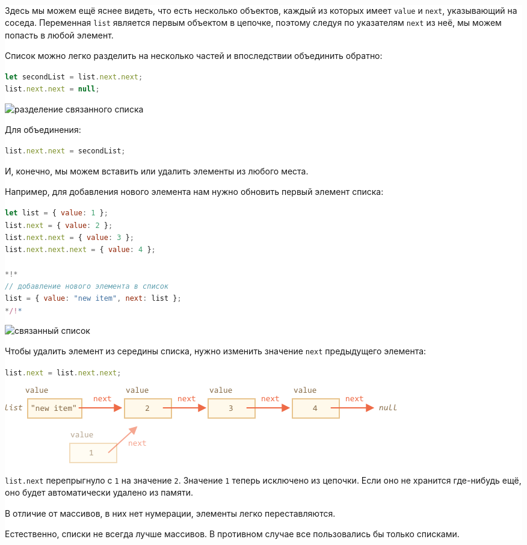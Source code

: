 Здесь мы можем ещё яснее видеть, что есть несколько объектов, каждый из которых имеет `value` и `next`, указывающий на соседа. Переменная `list` является первым объектом в цепочке, поэтому следуя по указателям `next` из неё, мы можем попасть в любой элемент.

Список можно легко разделить на несколько частей и впоследствии объединить обратно:

```js
let secondList = list.next.next;
list.next.next = null;
```

![разделение связанного списка](linked-list-split.png)

Для объединения:

```js
list.next.next = secondList;
```

И, конечно, мы можем вставить или удалить элементы из любого места.

Например, для добавления нового элемента нам нужно обновить первый элемент списка:

```js
let list = { value: 1 };
list.next = { value: 2 };
list.next.next = { value: 3 };
list.next.next.next = { value: 4 };

*!*
// добавление нового элемента в список
list = { value: "new item", next: list };
*/!*
```

![связанный список](linked-list-0.png)

Чтобы удалить элемент из середины списка, нужно изменить значение `next` предыдущего элемента:

```js
list.next = list.next.next;
```

![связанный список](linked-list-remove-1.png)

`list.next` перепрыгнуло с `1` на значение `2`. Значение `1` теперь исключено из цепочки. Если оно не хранится где-нибудь ещё, оно будет автоматически удалено из памяти.

В отличие от массивов, в них нет нумерации, элементы легко переставляются.

Естественно, списки не всегда лучше массивов. В противном случае все пользовались бы только списками.
